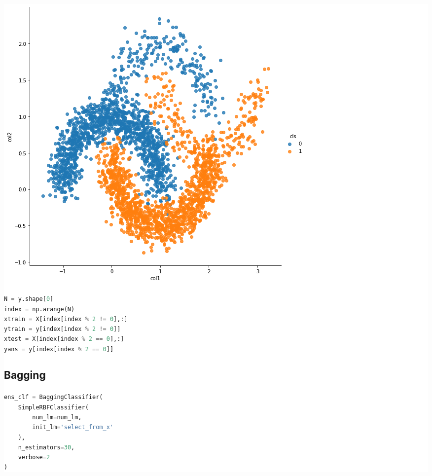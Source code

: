 ![png](output_43_1.png)



```python
N = y.shape[0]
index = np.arange(N)
xtrain = X[index[index % 2 != 0],:]
ytrain = y[index[index % 2 != 0]]
xtest = X[index[index % 2 == 0],:]
yans = y[index[index % 2 == 0]]
```

## Bagging


```python
ens_clf = BaggingClassifier(
    SimpleRBFClassifier(
        num_lm=num_lm,
        init_lm='select_from_x'
    ),
    n_estimators=30,
    verbose=2
)
```

